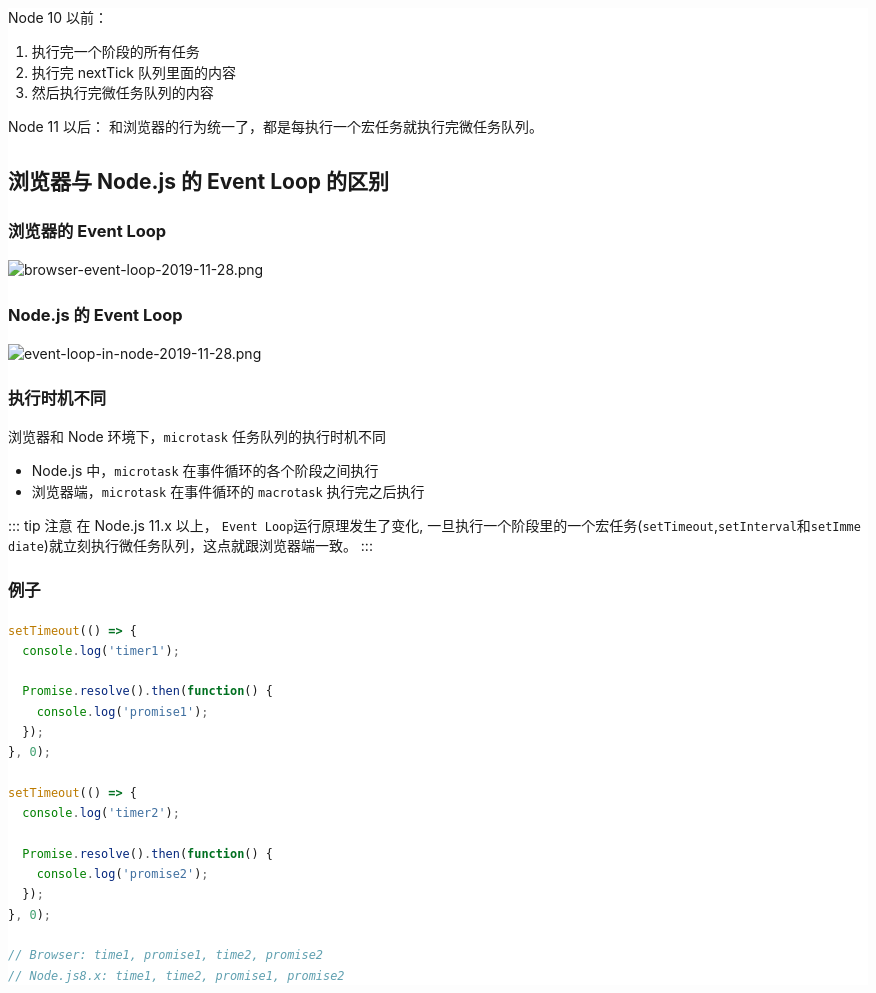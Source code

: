 Node 10 以前：

1. 执行完一个阶段的所有任务
2. 执行完 nextTick 队列里面的内容
3. 然后执行完微任务队列的内容

Node 11 以后：
和浏览器的行为统一了，都是每执行一个宏任务就执行完微任务队列。

## 浏览器与 Node.js 的 Event Loop 的区别

### 浏览器的 Event Loop

![browser-event-loop-2019-11-28.png](https://allin-bucket.oss-cn-beijing.aliyuncs.com/blog/browser-event-loop-2019-11-28.png?x-oss-process=style/alin)

### Node.js 的 Event Loop

![event-loop-in-node-2019-11-28.png](https://allin-bucket.oss-cn-beijing.aliyuncs.com/blog/event-loop-in-node-2019-11-28.png?x-oss-process=style/alin)

### 执行时机不同

浏览器和 Node 环境下，`microtask` 任务队列的执行时机不同

- Node.js 中，`microtask` 在事件循环的各个阶段之间执行
- 浏览器端，`microtask` 在事件循环的 `macrotask` 执行完之后执行

::: tip 注意
在 Node.js 11.x 以上， `Event Loop`运行原理发生了变化, 一旦执行一个阶段里的一个宏任务(`setTimeout`,`setInterval`和`setImmediate`)就立刻执行微任务队列，这点就跟浏览器端一致。
:::

### 例子

```js
setTimeout(() => {
  console.log('timer1');

  Promise.resolve().then(function() {
    console.log('promise1');
  });
}, 0);

setTimeout(() => {
  console.log('timer2');

  Promise.resolve().then(function() {
    console.log('promise2');
  });
}, 0);

// Browser: time1, promise1, time2, promise2
// Node.js8.x: time1, time2, promise1, promise2
```